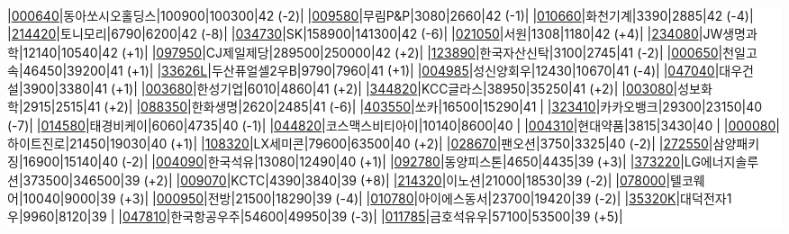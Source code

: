 |[000640](https://finance.daum.net/quotes/A000640)|동아쏘시오홀딩스|100900|100300|42 (-2)|
|[009580](https://finance.daum.net/quotes/A009580)|무림P&P|3080|2660|42 (-1)|
|[010660](https://finance.daum.net/quotes/A010660)|화천기계|3390|2885|42 (-4)|
|[214420](https://finance.daum.net/quotes/A214420)|토니모리|6790|6200|42 (-8)|
|[034730](https://finance.daum.net/quotes/A034730)|SK|158900|141300|42 (-6)|
|[021050](https://finance.daum.net/quotes/A021050)|서원|1308|1180|42 (+4)|
|[234080](https://finance.daum.net/quotes/A234080)|JW생명과학|12140|10540|42 (+1)|
|[097950](https://finance.daum.net/quotes/A097950)|CJ제일제당|289500|250000|42 (+2)|
|[123890](https://finance.daum.net/quotes/A123890)|한국자산신탁|3100|2745|41 (-2)|
|[000650](https://finance.daum.net/quotes/A000650)|천일고속|46450|39200|41 (+1)|
|[33626L](https://finance.daum.net/quotes/A33626L)|두산퓨얼셀2우B|9790|7960|41 (+1)|
|[004985](https://finance.daum.net/quotes/A004985)|성신양회우|12430|10670|41 (-4)|
|[047040](https://finance.daum.net/quotes/A047040)|대우건설|3900|3380|41 (+1)|
|[003680](https://finance.daum.net/quotes/A003680)|한성기업|6010|4860|41 (+2)|
|[344820](https://finance.daum.net/quotes/A344820)|KCC글라스|38950|35250|41 (+2)|
|[003080](https://finance.daum.net/quotes/A003080)|성보화학|2915|2515|41 (+2)|
|[088350](https://finance.daum.net/quotes/A088350)|한화생명|2620|2485|41 (-6)|
|[403550](https://finance.daum.net/quotes/A403550)|쏘카|16500|15290|41 |
|[323410](https://finance.daum.net/quotes/A323410)|카카오뱅크|29300|23150|40 (-7)|
|[014580](https://finance.daum.net/quotes/A014580)|태경비케이|6060|4735|40 (-1)|
|[044820](https://finance.daum.net/quotes/A044820)|코스맥스비티아이|10140|8600|40 |
|[004310](https://finance.daum.net/quotes/A004310)|현대약품|3815|3430|40 |
|[000080](https://finance.daum.net/quotes/A000080)|하이트진로|21450|19030|40 (+1)|
|[108320](https://finance.daum.net/quotes/A108320)|LX세미콘|79600|63500|40 (+2)|
|[028670](https://finance.daum.net/quotes/A028670)|팬오션|3750|3325|40 (-2)|
|[272550](https://finance.daum.net/quotes/A272550)|삼양패키징|16900|15140|40 (-2)|
|[004090](https://finance.daum.net/quotes/A004090)|한국석유|13080|12490|40 (+1)|
|[092780](https://finance.daum.net/quotes/A092780)|동양피스톤|4650|4435|39 (+3)|
|[373220](https://finance.daum.net/quotes/A373220)|LG에너지솔루션|373500|346500|39 (+2)|
|[009070](https://finance.daum.net/quotes/A009070)|KCTC|4390|3840|39 (+8)|
|[214320](https://finance.daum.net/quotes/A214320)|이노션|21000|18530|39 (-2)|
|[078000](https://finance.daum.net/quotes/A078000)|텔코웨어|10040|9000|39 (+3)|
|[000950](https://finance.daum.net/quotes/A000950)|전방|21500|18290|39 (-4)|
|[010780](https://finance.daum.net/quotes/A010780)|아이에스동서|23700|19420|39 (-2)|
|[35320K](https://finance.daum.net/quotes/A35320K)|대덕전자1우|9960|8120|39 |
|[047810](https://finance.daum.net/quotes/A047810)|한국항공우주|54600|49950|39 (-3)|
|[011785](https://finance.daum.net/quotes/A011785)|금호석유우|57100|53500|39 (+5)|